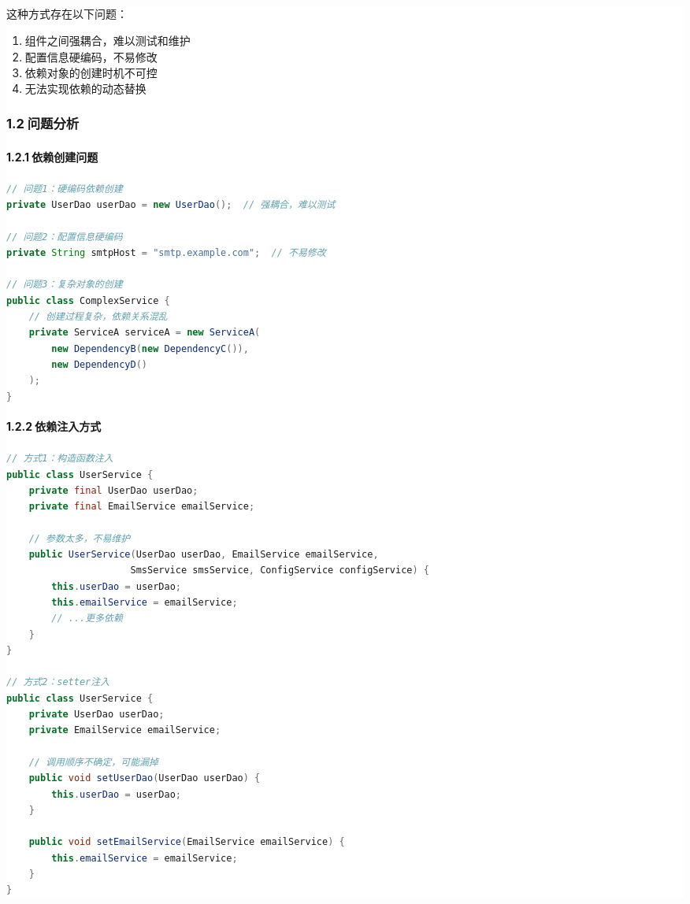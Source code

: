 这种方式存在以下问题：
1. 组件之间强耦合，难以测试和维护
2. 配置信息硬编码，不易修改
3. 依赖对象的创建时机不可控
4. 无法实现依赖的动态替换

### 1.2 问题分析

#### 1.2.1 依赖创建问题
```java
// 问题1：硬编码依赖创建
private UserDao userDao = new UserDao();  // 强耦合，难以测试

// 问题2：配置信息硬编码
private String smtpHost = "smtp.example.com";  // 不易修改

// 问题3：复杂对象的创建
public class ComplexService {
    // 创建过程复杂，依赖关系混乱
    private ServiceA serviceA = new ServiceA(
        new DependencyB(new DependencyC()),
        new DependencyD()
    );
}
```

#### 1.2.2 依赖注入方式
```java
// 方式1：构造函数注入
public class UserService {
    private final UserDao userDao;
    private final EmailService emailService;
    
    // 参数太多，不易维护
    public UserService(UserDao userDao, EmailService emailService,
                      SmsService smsService, ConfigService configService) {
        this.userDao = userDao;
        this.emailService = emailService;
        // ...更多依赖
    }
}

// 方式2：setter注入
public class UserService {
    private UserDao userDao;
    private EmailService emailService;
    
    // 调用顺序不确定，可能漏掉
    public void setUserDao(UserDao userDao) {
        this.userDao = userDao;
    }
    
    public void setEmailService(EmailService emailService) {
        this.emailService = emailService;
    }
}
```
